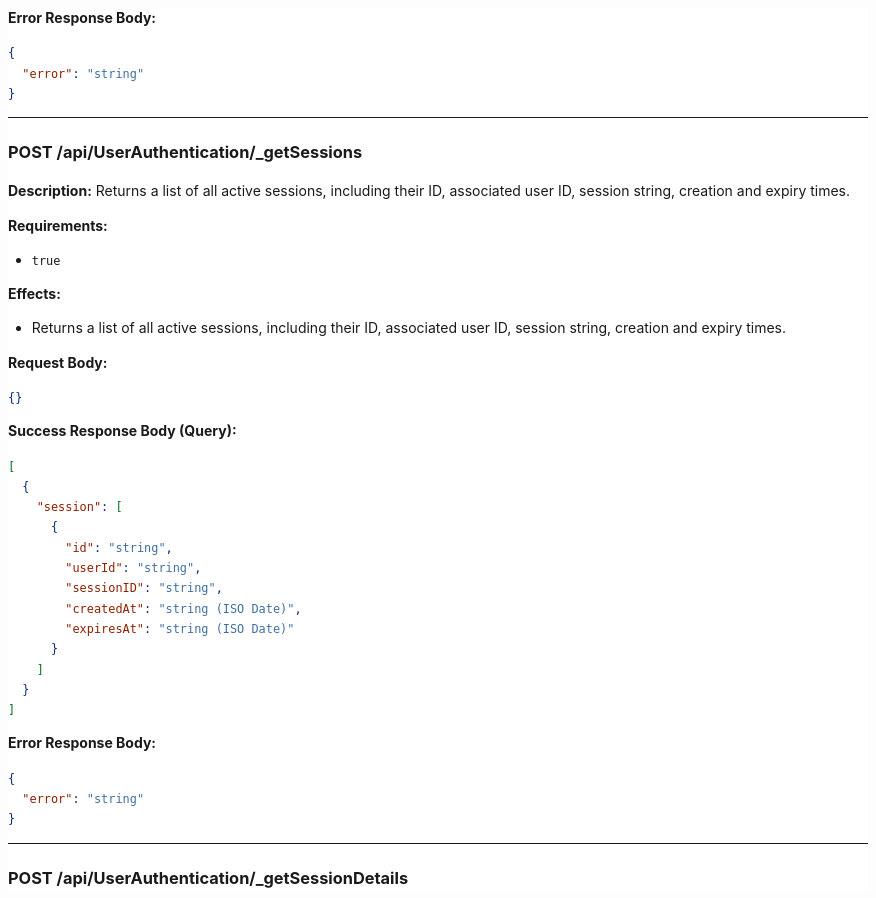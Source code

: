 **Error Response Body:**

```json
{
  "error": "string"
}
```

---

### POST /api/UserAuthentication/\_getSessions

**Description:** Returns a list of all active sessions, including their ID, associated user ID, session string, creation and expiry times.

**Requirements:**

- `true`

**Effects:**

- Returns a list of all active sessions, including their ID, associated user ID, session string, creation and expiry times.

**Request Body:**

```json
{}
```

**Success Response Body (Query):**

```json
[
  {
    "session": [
      {
        "id": "string",
        "userId": "string",
        "sessionID": "string",
        "createdAt": "string (ISO Date)",
        "expiresAt": "string (ISO Date)"
      }
    ]
  }
]
```

**Error Response Body:**

```json
{
  "error": "string"
}
```

---

### POST /api/UserAuthentication/\_getSessionDetails
